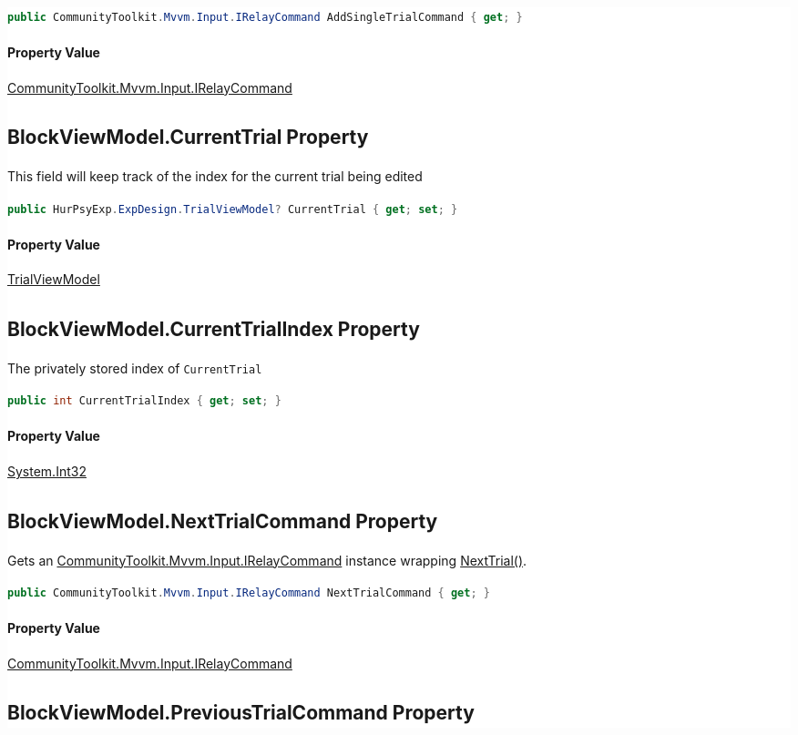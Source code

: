 ```csharp
public CommunityToolkit.Mvvm.Input.IRelayCommand AddSingleTrialCommand { get; }
```

#### Property Value
[CommunityToolkit.Mvvm.Input.IRelayCommand](https://docs.microsoft.com/en-us/dotnet/api/CommunityToolkit.Mvvm.Input.IRelayCommand 'CommunityToolkit.Mvvm.Input.IRelayCommand')

<a name='HurPsyExp.ExpDesign.BlockViewModel.CurrentTrial'></a>

## BlockViewModel.CurrentTrial Property

This field will keep track of the index for the current trial being edited

```csharp
public HurPsyExp.ExpDesign.TrialViewModel? CurrentTrial { get; set; }
```

#### Property Value
[TrialViewModel](HurPsyExp.ExpDesign.TrialViewModel.md 'HurPsyExp.ExpDesign.TrialViewModel')

<a name='HurPsyExp.ExpDesign.BlockViewModel.CurrentTrialIndex'></a>

## BlockViewModel.CurrentTrialIndex Property

The privately stored index of `CurrentTrial`

```csharp
public int CurrentTrialIndex { get; set; }
```

#### Property Value
[System.Int32](https://docs.microsoft.com/en-us/dotnet/api/System.Int32 'System.Int32')

<a name='HurPsyExp.ExpDesign.BlockViewModel.NextTrialCommand'></a>

## BlockViewModel.NextTrialCommand Property

Gets an [CommunityToolkit.Mvvm.Input.IRelayCommand](https://docs.microsoft.com/en-us/dotnet/api/CommunityToolkit.Mvvm.Input.IRelayCommand 'CommunityToolkit.Mvvm.Input.IRelayCommand') instance wrapping [NextTrial()](HurPsyExp.ExpDesign.BlockViewModel.md#HurPsyExp.ExpDesign.BlockViewModel.NextTrial() 'HurPsyExp.ExpDesign.BlockViewModel.NextTrial()').

```csharp
public CommunityToolkit.Mvvm.Input.IRelayCommand NextTrialCommand { get; }
```

#### Property Value
[CommunityToolkit.Mvvm.Input.IRelayCommand](https://docs.microsoft.com/en-us/dotnet/api/CommunityToolkit.Mvvm.Input.IRelayCommand 'CommunityToolkit.Mvvm.Input.IRelayCommand')

<a name='HurPsyExp.ExpDesign.BlockViewModel.PreviousTrialCommand'></a>

## BlockViewModel.PreviousTrialCommand Property
